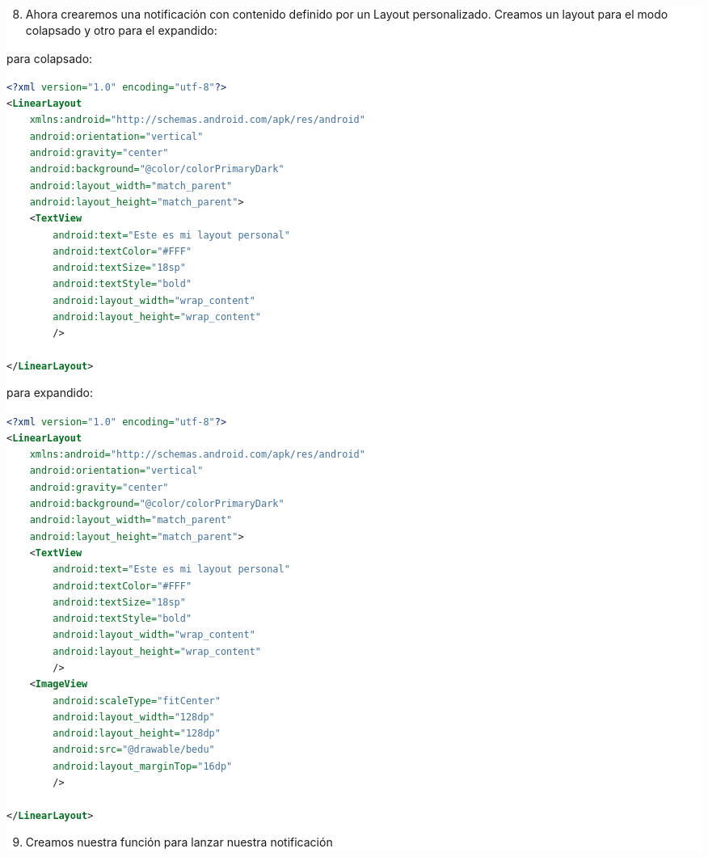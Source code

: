 
8. Ahora crearemos una notificación con contenido definido por un Layout personalizado. Creamos un layout para el modo colapsado y otro para el expandido: 

para colapsado: 
```xml
<?xml version="1.0" encoding="utf-8"?>
<LinearLayout
    xmlns:android="http://schemas.android.com/apk/res/android"
    android:orientation="vertical"
    android:gravity="center"
    android:background="@color/colorPrimaryDark"
    android:layout_width="match_parent"
    android:layout_height="match_parent">
    <TextView
        android:text="Este es mi layout personal"
        android:textColor="#FFF"
        android:textSize="18sp"
        android:textStyle="bold"
        android:layout_width="wrap_content"
        android:layout_height="wrap_content"
        />

</LinearLayout>
```

para expandido:
```xml
<?xml version="1.0" encoding="utf-8"?>
<LinearLayout
    xmlns:android="http://schemas.android.com/apk/res/android"
    android:orientation="vertical"
    android:gravity="center"
    android:background="@color/colorPrimaryDark"
    android:layout_width="match_parent"
    android:layout_height="match_parent">
    <TextView
        android:text="Este es mi layout personal"
        android:textColor="#FFF"
        android:textSize="18sp"
        android:textStyle="bold"
        android:layout_width="wrap_content"
        android:layout_height="wrap_content"
        />
    <ImageView
        android:scaleType="fitCenter"
        android:layout_width="128dp"
        android:layout_height="128dp"
        android:src="@drawable/bedu"
        android:layout_marginTop="16dp"
        />

</LinearLayout>
```
9. Creamos nuestra función para lanzar nuestra notificación
